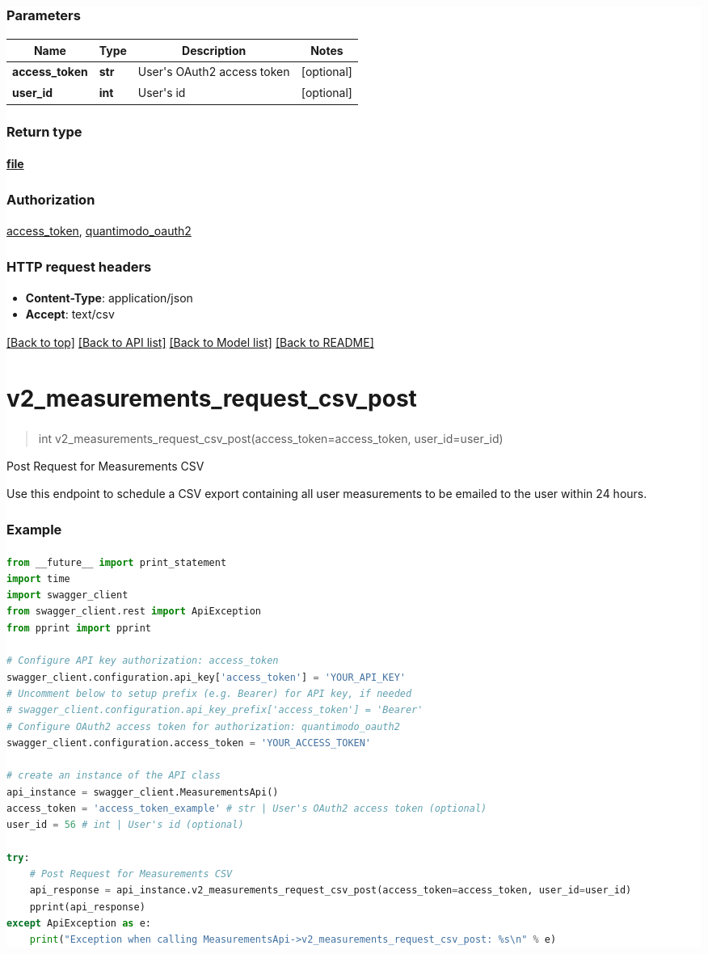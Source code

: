 ### Parameters

Name | Type | Description  | Notes
------------- | ------------- | ------------- | -------------
 **access_token** | **str**| User&#39;s OAuth2 access token | [optional] 
 **user_id** | **int**| User&#39;s id | [optional] 

### Return type

[**file**](file.md)

### Authorization

[access_token](../README.md#access_token), [quantimodo_oauth2](../README.md#quantimodo_oauth2)

### HTTP request headers

 - **Content-Type**: application/json
 - **Accept**: text/csv

[[Back to top]](#) [[Back to API list]](../README.md#documentation-for-api-endpoints) [[Back to Model list]](../README.md#documentation-for-models) [[Back to README]](../README.md)

# **v2_measurements_request_csv_post**
> int v2_measurements_request_csv_post(access_token=access_token, user_id=user_id)

Post Request for Measurements CSV

Use this endpoint to schedule a CSV export containing all user measurements to be emailed to the user within 24 hours.

### Example 
```python
from __future__ import print_statement
import time
import swagger_client
from swagger_client.rest import ApiException
from pprint import pprint

# Configure API key authorization: access_token
swagger_client.configuration.api_key['access_token'] = 'YOUR_API_KEY'
# Uncomment below to setup prefix (e.g. Bearer) for API key, if needed
# swagger_client.configuration.api_key_prefix['access_token'] = 'Bearer'
# Configure OAuth2 access token for authorization: quantimodo_oauth2
swagger_client.configuration.access_token = 'YOUR_ACCESS_TOKEN'

# create an instance of the API class
api_instance = swagger_client.MeasurementsApi()
access_token = 'access_token_example' # str | User's OAuth2 access token (optional)
user_id = 56 # int | User's id (optional)

try: 
    # Post Request for Measurements CSV
    api_response = api_instance.v2_measurements_request_csv_post(access_token=access_token, user_id=user_id)
    pprint(api_response)
except ApiException as e:
    print("Exception when calling MeasurementsApi->v2_measurements_request_csv_post: %s\n" % e)
```
